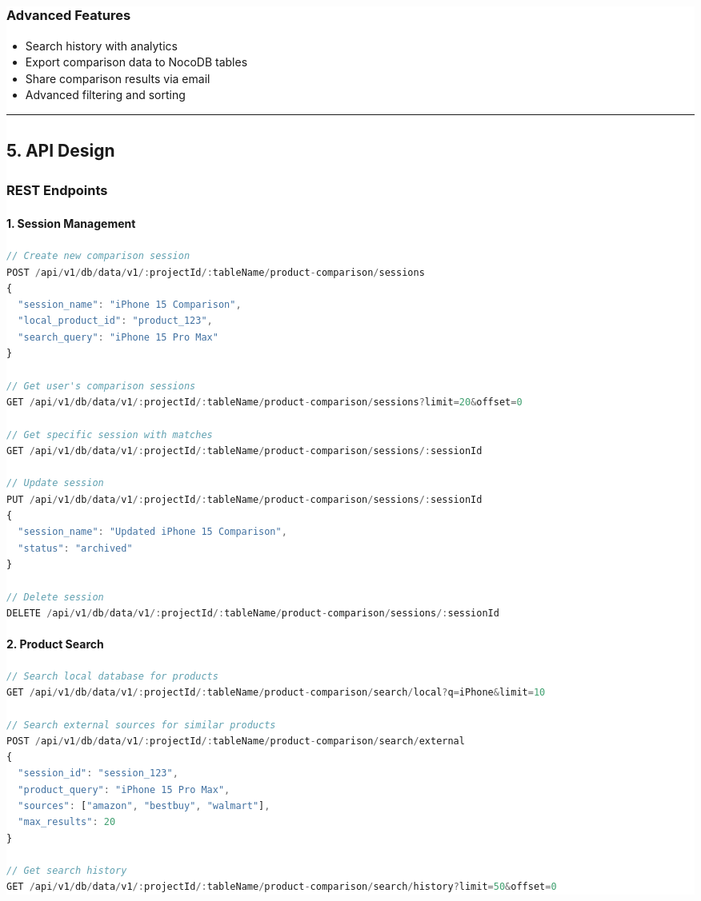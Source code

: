 ### Advanced Features
- Search history with analytics
- Export comparison data to NocoDB tables
- Share comparison results via email
- Advanced filtering and sorting

---

## 5. API Design

### REST Endpoints

#### 1. Session Management
```typescript
// Create new comparison session
POST /api/v1/db/data/v1/:projectId/:tableName/product-comparison/sessions
{
  "session_name": "iPhone 15 Comparison",
  "local_product_id": "product_123",
  "search_query": "iPhone 15 Pro Max"
}

// Get user's comparison sessions
GET /api/v1/db/data/v1/:projectId/:tableName/product-comparison/sessions?limit=20&offset=0

// Get specific session with matches
GET /api/v1/db/data/v1/:projectId/:tableName/product-comparison/sessions/:sessionId

// Update session
PUT /api/v1/db/data/v1/:projectId/:tableName/product-comparison/sessions/:sessionId
{
  "session_name": "Updated iPhone 15 Comparison",
  "status": "archived"
}

// Delete session
DELETE /api/v1/db/data/v1/:projectId/:tableName/product-comparison/sessions/:sessionId
```

#### 2. Product Search
```typescript
// Search local database for products
GET /api/v1/db/data/v1/:projectId/:tableName/product-comparison/search/local?q=iPhone&limit=10

// Search external sources for similar products
POST /api/v1/db/data/v1/:projectId/:tableName/product-comparison/search/external
{
  "session_id": "session_123",
  "product_query": "iPhone 15 Pro Max",
  "sources": ["amazon", "bestbuy", "walmart"],
  "max_results": 20
}

// Get search history
GET /api/v1/db/data/v1/:projectId/:tableName/product-comparison/search/history?limit=50&offset=0
```

